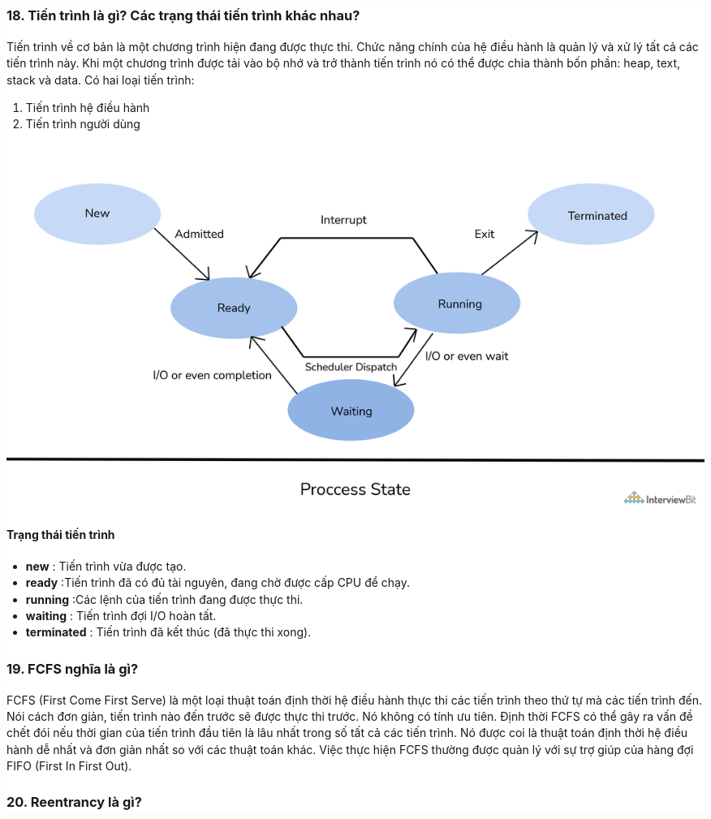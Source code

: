 ### 18. Tiến trình là gì? Các trạng thái tiến trình khác nhau?

Tiến trình về cơ bản là một chương trình hiện đang được thực thi. Chức năng chính của hệ điều hành là quản lý và xử lý tất cả các tiến trình này. Khi một chương trình được tải vào bộ nhớ và trở thành tiến trình nó có thể được chia thành bốn phần: heap, text, stack và data. Có hai loại tiến trình:
1. Tiến trình hệ điều hành
2. Tiến trình người dùng

![](./assets/states_of_process.png)

#### Trạng thái tiến trình

- **new** : Tiến trình vừa được tạo.
- **ready** :Tiến trình đã có đủ tài nguyên, đang chờ được cấp CPU để chạy.
- **running** :Các lệnh của tiến trình đang được thực thi.
- **waiting** : Tiến trình đợi I/O hoàn tất.
- **terminated** : Tiến trình đã kết thúc (đã thực thi xong).

### 19. FCFS nghĩa là gì?

FCFS (First Come First Serve) là một loại thuật toán định thời hệ điều hành thực thi các tiến trình theo thứ tự mà các tiến trình đến. Nói cách đơn giản, tiến trình nào đến trước sẽ được thực thi trước. Nó không có tính ưu tiên. Định thời FCFS có thể gây ra vấn đề chết đói nếu thời gian của tiến trình đầu tiên là lâu nhất trong số tất cả các tiến trình. Nó được coi là thuật toán định thời hệ điều hành dễ nhất và đơn giản nhất so với các thuật toán khác. Việc thực hiện FCFS thường được quản lý với sự trợ giúp của hàng đợi FIFO (First In First Out).

### 20. Reentrancy là gì?
